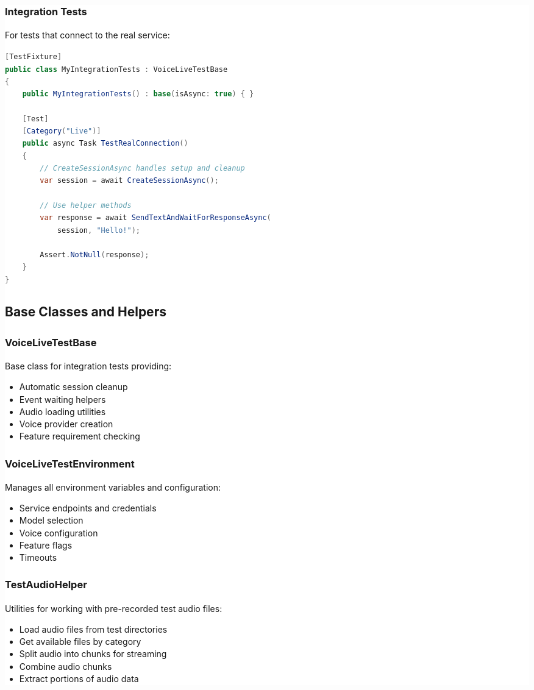 ### Integration Tests

For tests that connect to the real service:

```csharp
[TestFixture]
public class MyIntegrationTests : VoiceLiveTestBase
{
    public MyIntegrationTests() : base(isAsync: true) { }

    [Test]
    [Category("Live")]
    public async Task TestRealConnection()
    {
        // CreateSessionAsync handles setup and cleanup
        var session = await CreateSessionAsync();
        
        // Use helper methods
        var response = await SendTextAndWaitForResponseAsync(
            session, "Hello!");
        
        Assert.NotNull(response);
    }
}
```

## Base Classes and Helpers

### VoiceLiveTestBase

Base class for integration tests providing:

- Automatic session cleanup
- Event waiting helpers
- Audio loading utilities
- Voice provider creation
- Feature requirement checking

### VoiceLiveTestEnvironment

Manages all environment variables and configuration:

- Service endpoints and credentials
- Model selection
- Voice configuration
- Feature flags
- Timeouts

### TestAudioHelper

Utilities for working with pre-recorded test audio files:

- Load audio files from test directories
- Get available files by category
- Split audio into chunks for streaming
- Combine audio chunks
- Extract portions of audio data
